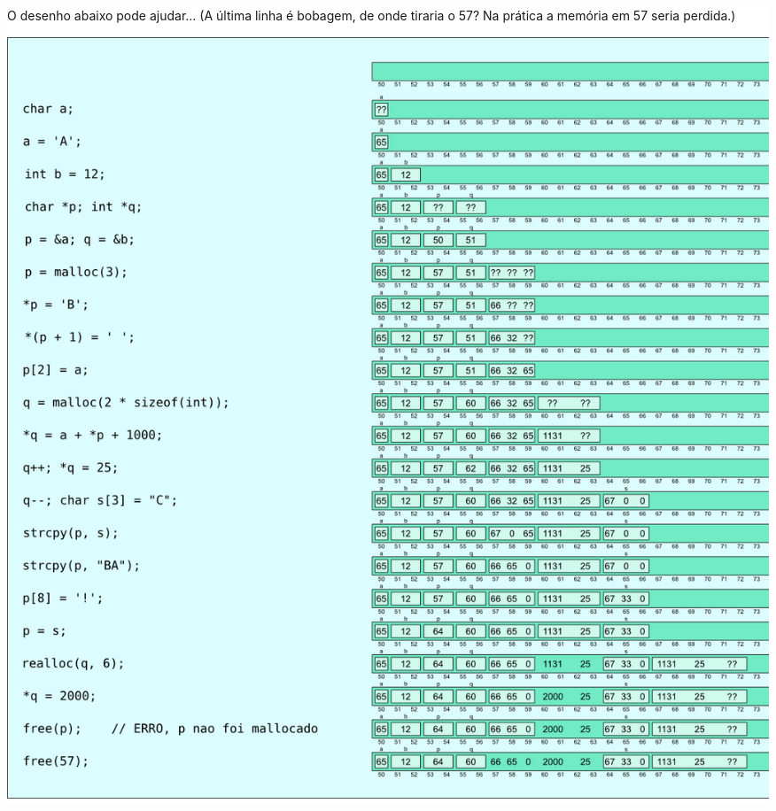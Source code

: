 O desenho abaixo pode ajudar... (A última linha é bobagem, de onde tiraria o 57? Na prática a memória em 57 seria perdida.)

![](aloc.png)
